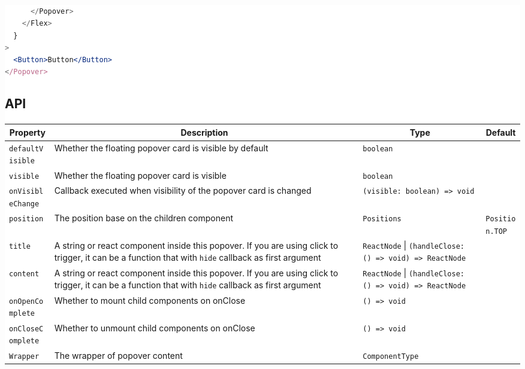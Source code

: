 ```jsx live
      </Popover>
    </Flex>
  }
>
  <Button>Button</Button>
</Popover>
```

## API

| Property          | Description                                                                                                                                          | Type                                                    | Default        |
| ----------------- | ---------------------------------------------------------------------------------------------------------------------------------------------------- | ------------------------------------------------------- | -------------- |
| `defaultVisible`  | Whether the floating popover card is visible by default                                                                                              | `boolean`                                               |                |
| `visible`         | Whether the floating popover card is visible                                                                                                         | `boolean`                                               |                |
| `onVisibleChange` | Callback executed when visibility of the popover card is changed                                                                                     | `(visible: boolean) => void`                            |                |
| `position`        | The position base on the children component                                                                                                          | `Positions`                                             | `Position.TOP` |
| `title`           | A string or react component inside this popover. If you are using click to trigger, it can be a function that with `hide` callback as first argument | `ReactNode` \| `(handleClose: () => void) => ReactNode` |                |
| `content`         | A string or react component inside this popover. If you are using click to trigger, it can be a function that with `hide` callback as first argument | `ReactNode` \| `(handleClose: () => void) => ReactNode` |                |
| `onOpenComplete`  | Whether to mount child components on onClose                                                                                                         | `() => void`                                            |                |
| `onCloseComplete` | Whether to unmount child components on onClose                                                                                                       | `() => void`                                            |                |
| `Wrapper`         | The wrapper of popover content                                                                                                                       | `ComponentType`                                         |                |
